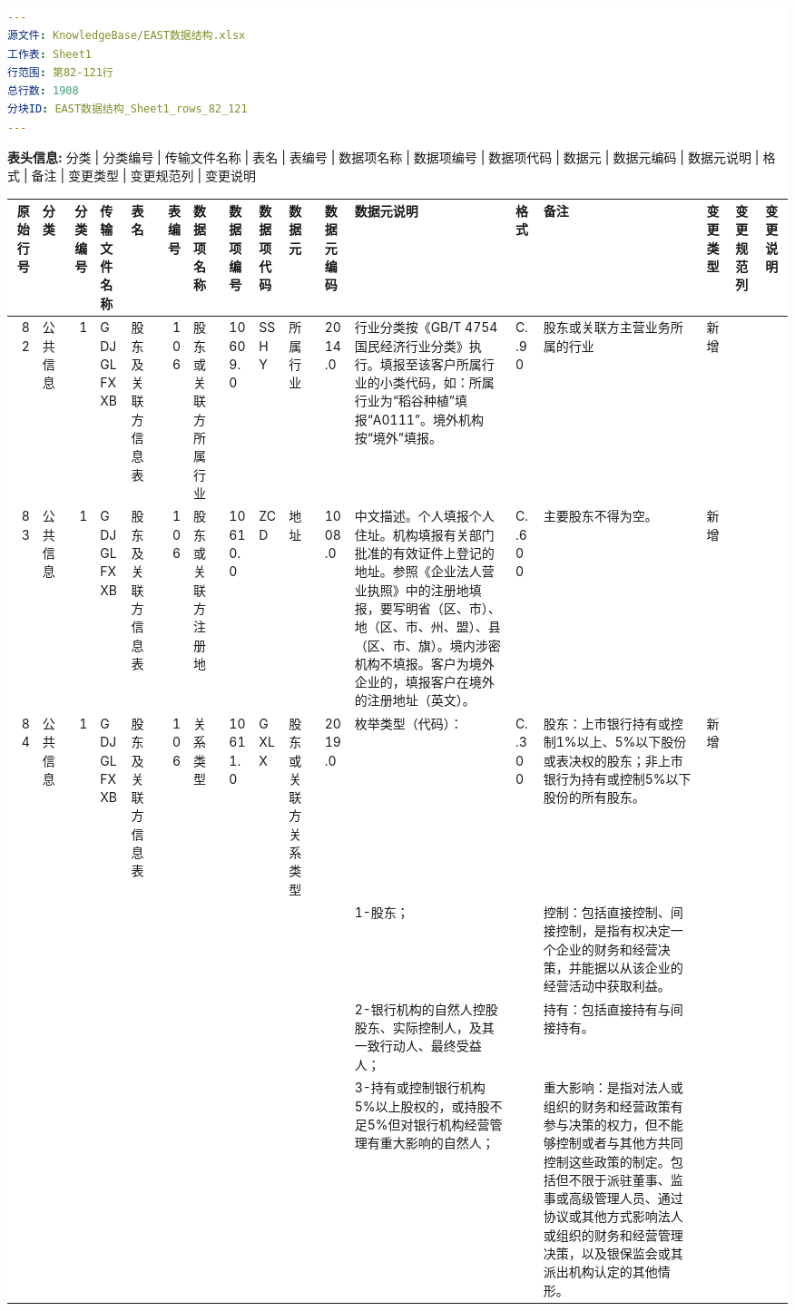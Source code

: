 ```yaml
---
源文件: KnowledgeBase/EAST数据结构.xlsx
工作表: Sheet1
行范围: 第82-121行
总行数: 1908
分块ID: EAST数据结构_Sheet1_rows_82_121
---
```


**表头信息:** 分类 | 分类编号 | 传输文件名称 | 表名 | 表编号 | 数据项名称 | 数据项编号 | 数据项代码 | 数据元 | 数据元编码 | 数据元说明 | 格式 | 备注 | 变更类型 | 变更规范列 | 变更说明

|   原始行号 | 分类     |   分类编号 | 传输文件名称   | 表名               |   表编号 | 数据项名称           | 数据项编号   | 数据项代码   | 数据元               | 数据元编码   | 数据元说明                                                                                                                                                                                                                                           | 格式   | 备注                                                                                                                                                                                                                                                                 | 变更类型   | 变更规范列             | 变更说明       |
|-----------:|:---------|-----------:|:---------------|:-------------------|---------:|:---------------------|:-------------|:-------------|:---------------------|:-------------|:-----------------------------------------------------------------------------------------------------------------------------------------------------------------------------------------------------------------------------------------------------|:-------|:---------------------------------------------------------------------------------------------------------------------------------------------------------------------------------------------------------------------------------------------------------------------|:-----------|:-----------------------|:---------------|
|         82 | 公共信息 |          1 | GDJGLFXXB      | 股东及关联方信息表 |      106 | 股东或关联方所属行业 | 10609.0      | SSHY         | 所属行业             | 2014.0       | 行业分类按《GB/T 4754 国民经济行业分类》执行。填报至该客户所属行业的小类代码，如：所属行业为“稻谷种植”填报“A0111”。境外机构按“境外”填报。                                                                                                            | C..90  | 股东或关联方主营业务所属的行业                                                                                                                                                                                                                                       | 新增       |                        |                |
|         83 | 公共信息 |          1 | GDJGLFXXB      | 股东及关联方信息表 |      106 | 股东或关联方注册地   | 10610.0      | ZCD          | 地址                 | 1008.0       | 中文描述。个人填报个人住址。机构填报有关部门批准的有效证件上登记的地址。参照《企业法人营业执照》中的注册地填报，要写明省（区、市）、地（区、市、州、盟）、县（区、市、旗）。境内涉密机构不填报。客户为境外企业的，填报客户在境外的注册地址（英文）。 | C..600 | 主要股东不得为空。                                                                                                                                                                                                                                                   | 新增       |                        |                |
|         84 | 公共信息 |          1 | GDJGLFXXB      | 股东及关联方信息表 |      106 | 关系类型             | 10611.0      | GXLX         | 股东或关联方关系类型 | 2019.0       | 枚举类型（代码）：                                                                                                                                                                                                                                   | C..300 | 股东：上市银行持有或控制1%以上、5%以下股份或表决权的股东；非上市银行为持有或控制5%以下股份的所有股东。                                                                                                                                                               | 新增       |                        |                |
|            |          |            |                |                    |          |                      |              |              |                      |              | 1-股东；                                                                                                                                                                                                                                             |        | 控制：包括直接控制、间接控制，是指有权决定一个企业的财务和经营决策，并能据以从该企业的经营活动中获取利益。                                                                                                                                                           |            |                        |                |
|            |          |            |                |                    |          |                      |              |              |                      |              | 2-银行机构的自然人控股股东、实际控制人，及其一致行动人、最终受益人；                                                                                                                                                                                 |        | 持有：包括直接持有与间接持有。                                                                                                                                                                                                                                       |            |                        |                |
|            |          |            |                |                    |          |                      |              |              |                      |              | 3-持有或控制银行机构5%以上股权的，或持股不足5%但对银行机构经营管理有重大影响的自然人；                                                                                                                                                               |        | 重大影响：是指对法人或组织的财务和经营政策有参与决策的权力，但不能够控制或者与其他方共同控制这些政策的制定。包括但不限于派驻董事、监事或高级管理人员、通过协议或其他方式影响法人或组织的财务和经营管理决策，以及银保监会或其派出机构认定的其他情形。                 |            |                        |                |